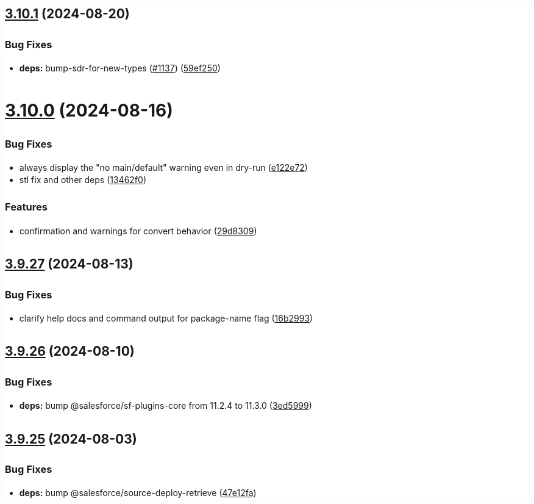 ## [3.10.1](https://github.com/salesforcecli/plugin-deploy-retrieve/compare/3.10.0...3.10.1) (2024-08-20)

### Bug Fixes

- **deps:** bump-sdr-for-new-types ([#1137](https://github.com/salesforcecli/plugin-deploy-retrieve/issues/1137)) ([59ef250](https://github.com/salesforcecli/plugin-deploy-retrieve/commit/59ef2509dbf18f3960b5c50794735ae3e2a590c2))

# [3.10.0](https://github.com/salesforcecli/plugin-deploy-retrieve/compare/3.9.27...3.10.0) (2024-08-16)

### Bug Fixes

- always display the "no main/default" warning even in dry-run ([e122e72](https://github.com/salesforcecli/plugin-deploy-retrieve/commit/e122e725bd8cf0efce0a3f4c76e053ab718f897a))
- stl fix and other deps ([13462f0](https://github.com/salesforcecli/plugin-deploy-retrieve/commit/13462f0cd7856935130e95a7f92fcbc379aa29a2))

### Features

- confirmation and warnings for convert behavior ([29d8309](https://github.com/salesforcecli/plugin-deploy-retrieve/commit/29d83095b273114bd084188563734be7b768266a))

## [3.9.27](https://github.com/salesforcecli/plugin-deploy-retrieve/compare/3.9.26...3.9.27) (2024-08-13)

### Bug Fixes

- clarify help docs and command output for package-name flag ([16b2993](https://github.com/salesforcecli/plugin-deploy-retrieve/commit/16b29938835bf09ad91e05385a5d1650325334ae))

## [3.9.26](https://github.com/salesforcecli/plugin-deploy-retrieve/compare/3.9.25...3.9.26) (2024-08-10)

### Bug Fixes

- **deps:** bump @salesforce/sf-plugins-core from 11.2.4 to 11.3.0 ([3ed5999](https://github.com/salesforcecli/plugin-deploy-retrieve/commit/3ed59999fc2d6c11f1ad625d85ed1978bbeb0f05))

## [3.9.25](https://github.com/salesforcecli/plugin-deploy-retrieve/compare/3.9.24...3.9.25) (2024-08-03)

### Bug Fixes

- **deps:** bump @salesforce/source-deploy-retrieve ([47e12fa](https://github.com/salesforcecli/plugin-deploy-retrieve/commit/47e12fa42901013b51af31a6f0e153c51505060a))
